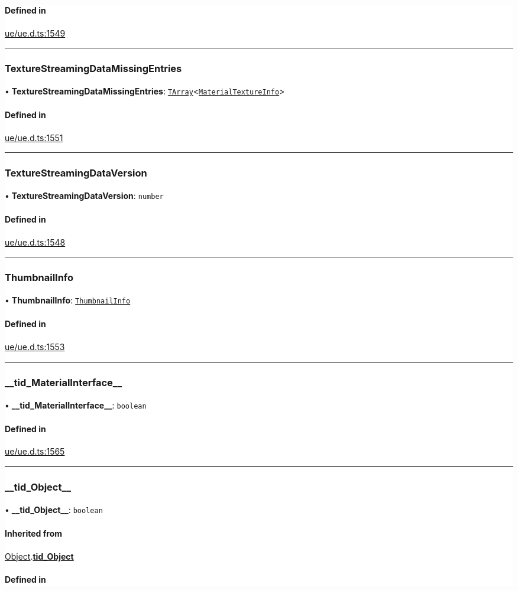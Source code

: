 #### Defined in

[ue/ue.d.ts:1549](https://github.com/YugMetaverse/yug_typings/blob/b7d9b19/ue/ue.d.ts#L1549)

___

### TextureStreamingDataMissingEntries

• **TextureStreamingDataMissingEntries**: [`TArray`](../interfaces/ue_puerts.TArray.md)<[`MaterialTextureInfo`](ue_ue.MaterialTextureInfo.md)\>

#### Defined in

[ue/ue.d.ts:1551](https://github.com/YugMetaverse/yug_typings/blob/b7d9b19/ue/ue.d.ts#L1551)

___

### TextureStreamingDataVersion

• **TextureStreamingDataVersion**: `number`

#### Defined in

[ue/ue.d.ts:1548](https://github.com/YugMetaverse/yug_typings/blob/b7d9b19/ue/ue.d.ts#L1548)

___

### ThumbnailInfo

• **ThumbnailInfo**: [`ThumbnailInfo`](ue_ue.ThumbnailInfo.md)

#### Defined in

[ue/ue.d.ts:1553](https://github.com/YugMetaverse/yug_typings/blob/b7d9b19/ue/ue.d.ts#L1553)

___

### \_\_tid\_MaterialInterface\_\_

• **\_\_tid\_MaterialInterface\_\_**: `boolean`

#### Defined in

[ue/ue.d.ts:1565](https://github.com/YugMetaverse/yug_typings/blob/b7d9b19/ue/ue.d.ts#L1565)

___

### \_\_tid\_Object\_\_

• **\_\_tid\_Object\_\_**: `boolean`

#### Inherited from

[Object](ue_ue.Object.md).[__tid_Object__](ue_ue.Object.md#__tid_object__)

#### Defined in
